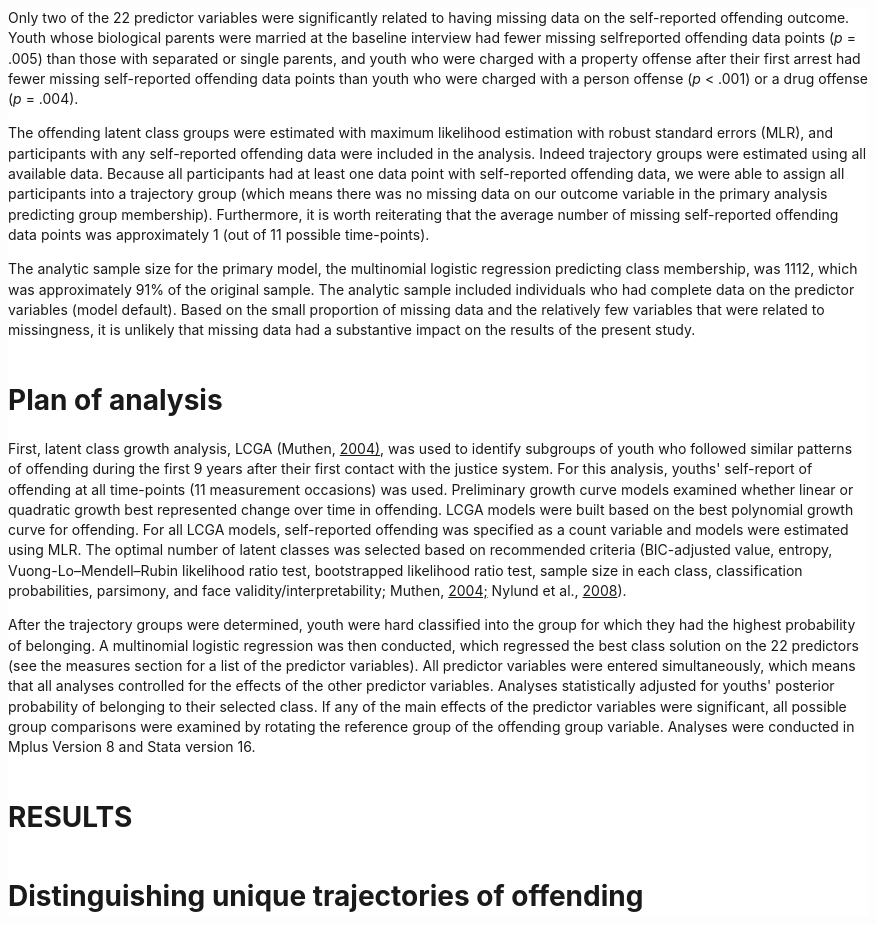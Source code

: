 Only two of the 22 predictor variables were significantly related to having missing data on the self-reported offending outcome. Youth whose biological parents were married at the baseline interview had fewer missing selfreported offending data points (*p* = .005) than those with separated or single parents, and youth who were charged with a property offense after their first arrest had fewer missing self-reported offending data points than youth who were charged with a person offense (*p* < .001) or a drug offense (*p* = .004).

The offending latent class groups were estimated with maximum likelihood estimation with robust standard errors (MLR), and participants with any self-reported offending data were included in the analysis. Indeed trajectory groups were estimated using all available data. Because all participants had at least one data point with self-reported offending data, we were able to assign all participants into a trajectory group (which means there was no missing data on our outcome variable in the primary analysis predicting group membership). Furthermore, it is worth reiterating that the average number of missing self-reported offending data points was approximately 1 (out of 11 possible time-points).

The analytic sample size for the primary model, the multinomial logistic regression predicting class membership, was 1112, which was approximately 91% of the original sample. The analytic sample included individuals who had complete data on the predictor variables (model default). Based on the small proportion of missing data and the relatively few variables that were related to missingness, it is unlikely that missing data had a substantive impact on the results of the present study.

# **Plan of analysis**

First, latent class growth analysis, LCGA (Muthen, [2004\)](#page-12-33), was used to identify subgroups of youth who followed similar patterns of offending during the first 9 years after their first contact with the justice system. For this analysis, youths' self-report of offending at all time-points (11 measurement occasions) was used. Preliminary growth curve models examined whether linear or quadratic growth best represented change over time in offending. LCGA models were built based on the best polynomial growth curve for offending. For all LCGA models, self-reported offending was specified as a count variable and models were estimated using MLR. The optimal number of latent classes was selected based on recommended criteria (BIC-adjusted value, entropy, Vuong-Lo–Mendell–Rubin likelihood ratio test, bootstrapped likelihood ratio test, sample size in each class, classification probabilities, parsimony, and face validity/interpretability; Muthen, [2004;](#page-12-33) Nylund et al., [2008](#page-12-34)).

After the trajectory groups were determined, youth were hard classified into the group for which they had the highest probability of belonging. A multinomial logistic regression was then conducted, which regressed the best class solution on the 22 predictors (see the measures section for a list of the predictor variables). All predictor variables were entered simultaneously, which means that all analyses controlled for the effects of the other predictor variables. Analyses statistically adjusted for youths' posterior probability of belonging to their selected class. If any of the main effects of the predictor variables were significant, all possible group comparisons were examined by rotating the reference group of the offending group variable. Analyses were conducted in Mplus Version 8 and Stata version 16.

# **RESULTS**

# **Distinguishing unique trajectories of offending**
